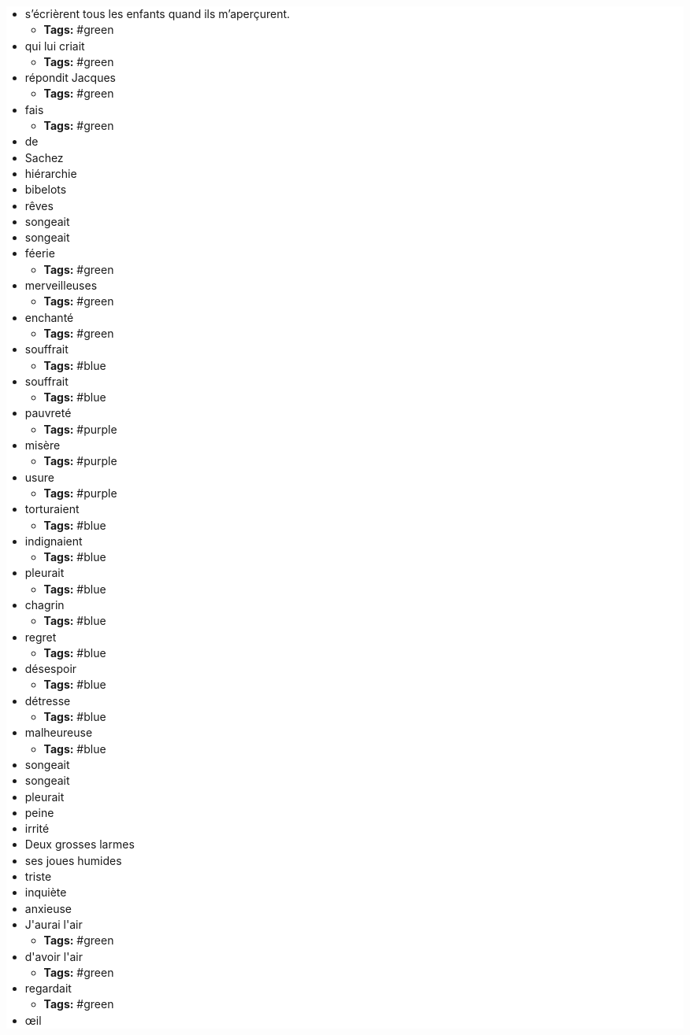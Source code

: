 - s’écrièrent tous les enfants quand ils m’aperçurent.​
    - **Tags:** #green
- qui lui criait
    - **Tags:** #green
- répondit Jacques
    - **Tags:** #green
- fais
    - **Tags:** #green
- de
- Sachez
- hiérarchie
- bibelots
- rêves
- songeait
- songeait
- féerie
    - **Tags:** #green
- merveilleuses
    - **Tags:** #green
- enchanté
    - **Tags:** #green
- souffrait
    - **Tags:** #blue
- souffrait
    - **Tags:** #blue
- pauvreté
    - **Tags:** #purple
- misère
    - **Tags:** #purple
- usure
    - **Tags:** #purple
- torturaient
    - **Tags:** #blue
- indignaient
    - **Tags:** #blue
- pleurait
    - **Tags:** #blue
- chagrin
    - **Tags:** #blue
- regret
    - **Tags:** #blue
- désespoir
    - **Tags:** #blue
- détresse
    - **Tags:** #blue
- malheureuse
    - **Tags:** #blue
- songeait
- songeait
- pleurait
- peine
- irrité
- Deux grosses larmes
- ses joues humides
- triste
- inquiète
- anxieuse
- J'aurai l'air
    - **Tags:** #green
- d'avoir l'air
    - **Tags:** #green
- regardait
    - **Tags:** #green
- œil